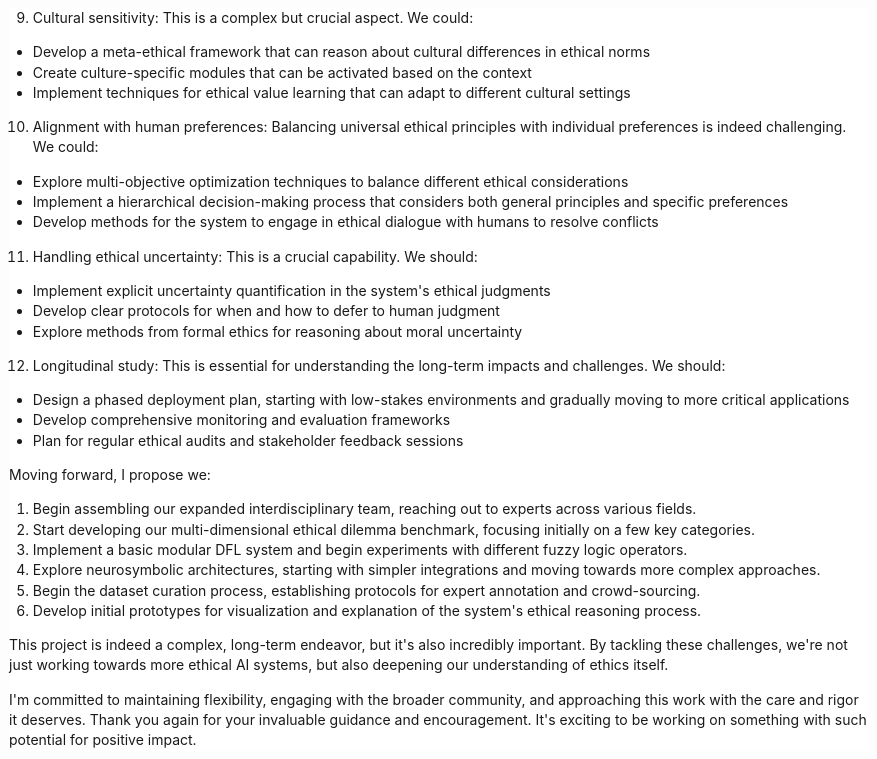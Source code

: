 9. Cultural sensitivity:
This is a complex but crucial aspect. We could:
- Develop a meta-ethical framework that can reason about cultural differences in ethical norms
- Create culture-specific modules that can be activated based on the context
- Implement techniques for ethical value learning that can adapt to different cultural settings

10. Alignment with human preferences:
Balancing universal ethical principles with individual preferences is indeed challenging. We could:
- Explore multi-objective optimization techniques to balance different ethical considerations
- Implement a hierarchical decision-making process that considers both general principles and specific preferences
- Develop methods for the system to engage in ethical dialogue with humans to resolve conflicts

11. Handling ethical uncertainty:
This is a crucial capability. We should:
- Implement explicit uncertainty quantification in the system's ethical judgments
- Develop clear protocols for when and how to defer to human judgment
- Explore methods from formal ethics for reasoning about moral uncertainty

12. Longitudinal study:
This is essential for understanding the long-term impacts and challenges. We should:
- Design a phased deployment plan, starting with low-stakes environments and gradually moving to more critical applications
- Develop comprehensive monitoring and evaluation frameworks
- Plan for regular ethical audits and stakeholder feedback sessions

Moving forward, I propose we:

1. Begin assembling our expanded interdisciplinary team, reaching out to experts across various fields.
2. Start developing our multi-dimensional ethical dilemma benchmark, focusing initially on a few key categories.
3. Implement a basic modular DFL system and begin experiments with different fuzzy logic operators.
4. Explore neurosymbolic architectures, starting with simpler integrations and moving towards more complex approaches.
5. Begin the dataset curation process, establishing protocols for expert annotation and crowd-sourcing.
6. Develop initial prototypes for visualization and explanation of the system's ethical reasoning process.

This project is indeed a complex, long-term endeavor, but it's also incredibly important. By tackling these challenges, we're not just working towards more ethical AI systems, but also deepening our understanding of ethics itself. 

I'm committed to maintaining flexibility, engaging with the broader community, and approaching this work with the care and rigor it deserves. Thank you again for your invaluable guidance and encouragement. It's exciting to be working on something with such potential for positive impact.


